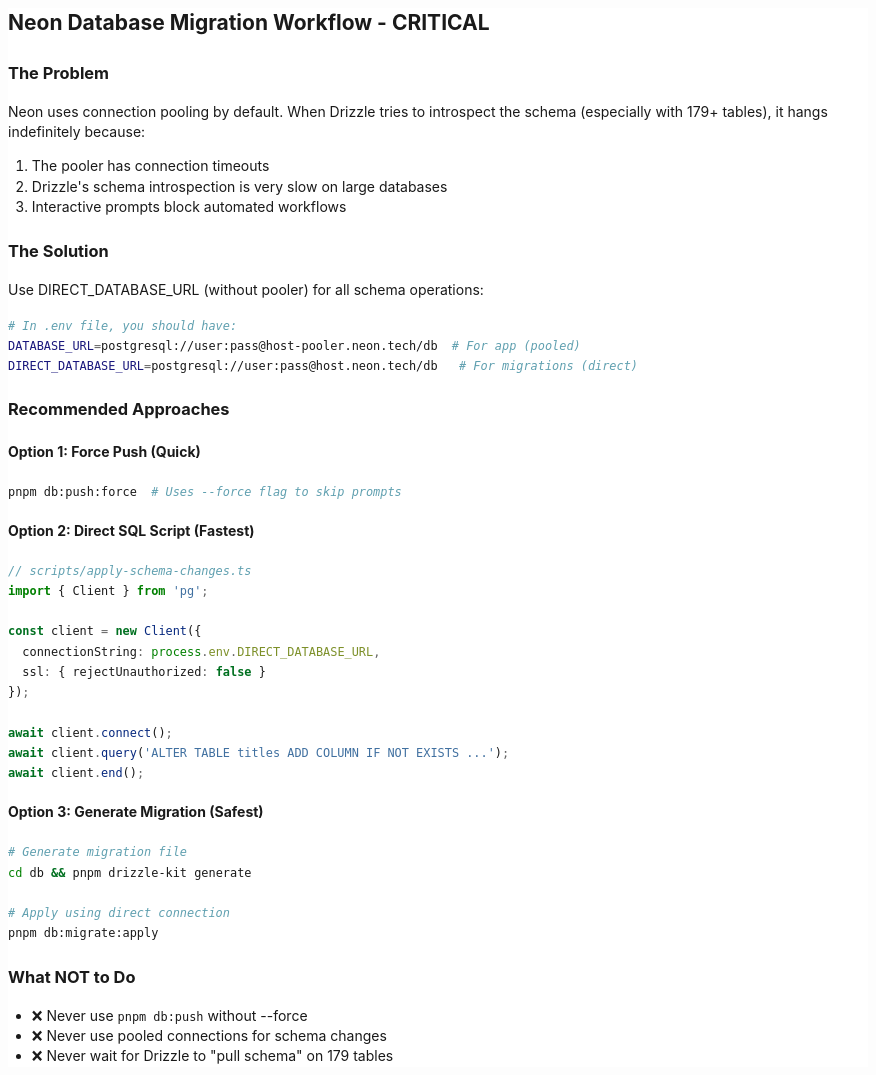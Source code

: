 ## Neon Database Migration Workflow - CRITICAL

### The Problem
Neon uses connection pooling by default. When Drizzle tries to introspect the schema (especially with 179+ tables), it hangs indefinitely because:
1. The pooler has connection timeouts
2. Drizzle's schema introspection is very slow on large databases
3. Interactive prompts block automated workflows

### The Solution
Use DIRECT_DATABASE_URL (without pooler) for all schema operations:

```bash
# In .env file, you should have:
DATABASE_URL=postgresql://user:pass@host-pooler.neon.tech/db  # For app (pooled)
DIRECT_DATABASE_URL=postgresql://user:pass@host.neon.tech/db   # For migrations (direct)
```

### Recommended Approaches

#### Option 1: Force Push (Quick)
```bash
pnpm db:push:force  # Uses --force flag to skip prompts
```

#### Option 2: Direct SQL Script (Fastest)
```typescript
// scripts/apply-schema-changes.ts
import { Client } from 'pg';

const client = new Client({
  connectionString: process.env.DIRECT_DATABASE_URL,
  ssl: { rejectUnauthorized: false }
});

await client.connect();
await client.query('ALTER TABLE titles ADD COLUMN IF NOT EXISTS ...');
await client.end();
```

#### Option 3: Generate Migration (Safest)
```bash
# Generate migration file
cd db && pnpm drizzle-kit generate

# Apply using direct connection
pnpm db:migrate:apply
```

### What NOT to Do
- ❌ Never use `pnpm db:push` without --force
- ❌ Never use pooled connections for schema changes
- ❌ Never wait for Drizzle to "pull schema" on 179 tables
